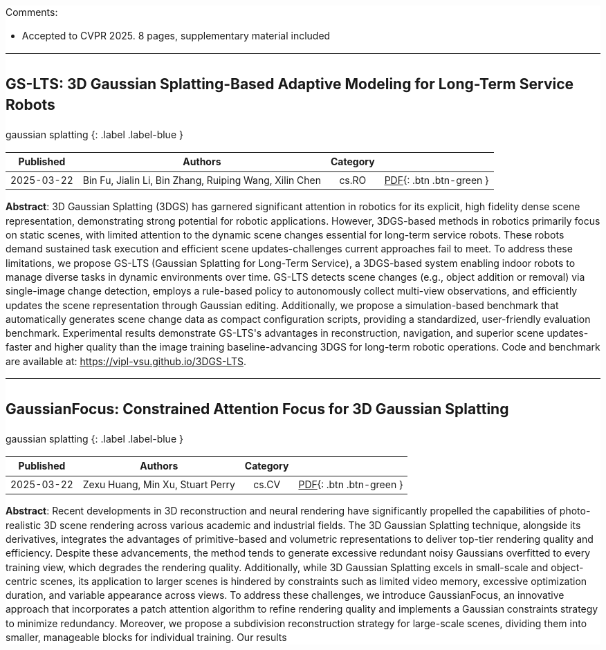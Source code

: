 Comments:
- Accepted to CVPR 2025. 8 pages, supplementary material included

---

## GS-LTS: 3D Gaussian Splatting-Based Adaptive Modeling for Long-Term  Service Robots

gaussian splatting
{: .label .label-blue }

| Published | Authors | Category | |
|:---:|:---:|:---:|:---:|
| 2025-03-22 | Bin Fu, Jialin Li, Bin Zhang, Ruiping Wang, Xilin Chen | cs.RO | [PDF](http://arxiv.org/pdf/2503.17733v1){: .btn .btn-green } |

**Abstract**: 3D Gaussian Splatting (3DGS) has garnered significant attention in robotics
for its explicit, high fidelity dense scene representation, demonstrating
strong potential for robotic applications. However, 3DGS-based methods in
robotics primarily focus on static scenes, with limited attention to the
dynamic scene changes essential for long-term service robots. These robots
demand sustained task execution and efficient scene updates-challenges current
approaches fail to meet. To address these limitations, we propose GS-LTS
(Gaussian Splatting for Long-Term Service), a 3DGS-based system enabling indoor
robots to manage diverse tasks in dynamic environments over time. GS-LTS
detects scene changes (e.g., object addition or removal) via single-image
change detection, employs a rule-based policy to autonomously collect
multi-view observations, and efficiently updates the scene representation
through Gaussian editing. Additionally, we propose a simulation-based benchmark
that automatically generates scene change data as compact configuration
scripts, providing a standardized, user-friendly evaluation benchmark.
Experimental results demonstrate GS-LTS's advantages in reconstruction,
navigation, and superior scene updates-faster and higher quality than the image
training baseline-advancing 3DGS for long-term robotic operations. Code and
benchmark are available at: https://vipl-vsu.github.io/3DGS-LTS.



---

## GaussianFocus: Constrained Attention Focus for 3D Gaussian Splatting

gaussian splatting
{: .label .label-blue }

| Published | Authors | Category | |
|:---:|:---:|:---:|:---:|
| 2025-03-22 | Zexu Huang, Min Xu, Stuart Perry | cs.CV | [PDF](http://arxiv.org/pdf/2503.17798v1){: .btn .btn-green } |

**Abstract**: Recent developments in 3D reconstruction and neural rendering have
significantly propelled the capabilities of photo-realistic 3D scene rendering
across various academic and industrial fields. The 3D Gaussian Splatting
technique, alongside its derivatives, integrates the advantages of
primitive-based and volumetric representations to deliver top-tier rendering
quality and efficiency. Despite these advancements, the method tends to
generate excessive redundant noisy Gaussians overfitted to every training view,
which degrades the rendering quality. Additionally, while 3D Gaussian Splatting
excels in small-scale and object-centric scenes, its application to larger
scenes is hindered by constraints such as limited video memory, excessive
optimization duration, and variable appearance across views. To address these
challenges, we introduce GaussianFocus, an innovative approach that
incorporates a patch attention algorithm to refine rendering quality and
implements a Gaussian constraints strategy to minimize redundancy. Moreover, we
propose a subdivision reconstruction strategy for large-scale scenes, dividing
them into smaller, manageable blocks for individual training. Our results